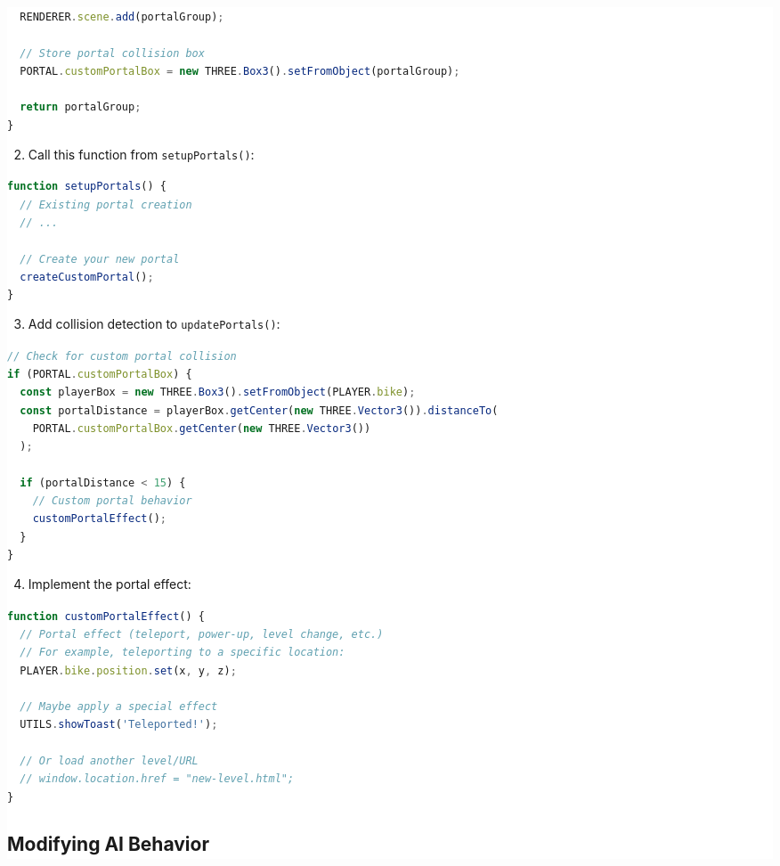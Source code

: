 ```javascript
  RENDERER.scene.add(portalGroup);
  
  // Store portal collision box
  PORTAL.customPortalBox = new THREE.Box3().setFromObject(portalGroup);
  
  return portalGroup;
}
```

2. Call this function from `setupPortals()`:

```javascript
function setupPortals() {
  // Existing portal creation
  // ...
  
  // Create your new portal
  createCustomPortal();
}
```

3. Add collision detection to `updatePortals()`:

```javascript
// Check for custom portal collision
if (PORTAL.customPortalBox) {
  const playerBox = new THREE.Box3().setFromObject(PLAYER.bike);
  const portalDistance = playerBox.getCenter(new THREE.Vector3()).distanceTo(
    PORTAL.customPortalBox.getCenter(new THREE.Vector3())
  );

  if (portalDistance < 15) {
    // Custom portal behavior
    customPortalEffect();
  }
}
```

4. Implement the portal effect:

```javascript
function customPortalEffect() {
  // Portal effect (teleport, power-up, level change, etc.)
  // For example, teleporting to a specific location:
  PLAYER.bike.position.set(x, y, z);
  
  // Maybe apply a special effect
  UTILS.showToast('Teleported!');
  
  // Or load another level/URL
  // window.location.href = "new-level.html";
}
```

## Modifying AI Behavior

